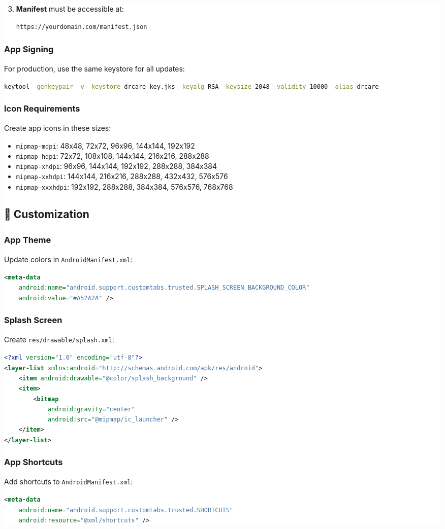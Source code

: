 3. **Manifest** must be accessible at:
   ```
   https://yourdomain.com/manifest.json
   ```

### App Signing

For production, use the same keystore for all updates:

```bash
keytool -genkeypair -v -keystore drcare-key.jks -keyalg RSA -keysize 2048 -validity 10000 -alias drcare
```

### Icon Requirements

Create app icons in these sizes:
- `mipmap-mdpi`: 48x48, 72x72, 96x96, 144x144, 192x192
- `mipmap-hdpi`: 72x72, 108x108, 144x144, 216x216, 288x288
- `mipmap-xhdpi`: 96x96, 144x144, 192x192, 288x288, 384x384
- `mipmap-xxhdpi`: 144x144, 216x216, 288x288, 432x432, 576x576
- `mipmap-xxxhdpi`: 192x192, 288x288, 384x384, 576x576, 768x768

## 🔧 Customization

### App Theme

Update colors in `AndroidManifest.xml`:
```xml
<meta-data
    android:name="android.support.customtabs.trusted.SPLASH_SCREEN_BACKGROUND_COLOR"
    android:value="#A52A2A" />
```

### Splash Screen

Create `res/drawable/splash.xml`:
```xml
<?xml version="1.0" encoding="utf-8"?>
<layer-list xmlns:android="http://schemas.android.com/apk/res/android">
    <item android:drawable="@color/splash_background" />
    <item>
        <bitmap
            android:gravity="center"
            android:src="@mipmap/ic_launcher" />
    </item>
</layer-list>
```

### App Shortcuts

Add shortcuts to `AndroidManifest.xml`:
```xml
<meta-data
    android:name="android.support.customtabs.trusted.SHORTCUTS"
    android:resource="@xml/shortcuts" />
```
